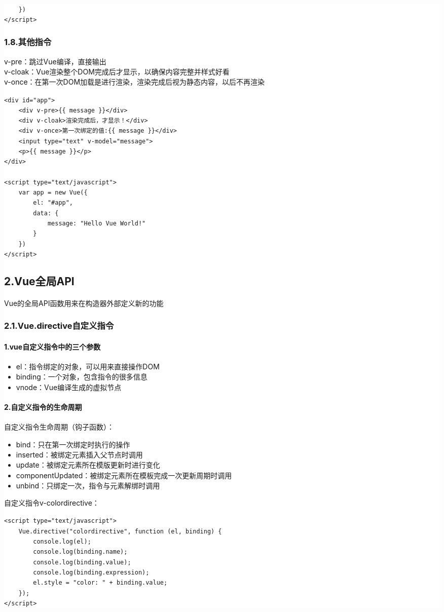 ```vue
    })
</script>
```
### 1.8.其他指令
v-pre：跳过Vue编译，直接输出  
v-cloak：Vue渲染整个DOM完成后才显示，以确保内容完整并样式好看  
v-once：在第一次DOM加载是进行渲染，渲染完成后视为静态内容，以后不再渲染  

```vue
<div id="app">
    <div v-pre>{{ message }}</div>
    <div v-cloak>渲染完成后，才显示！</div>
    <div v-once>第一次绑定的值:{{ message }}</div>
    <input type="text" v-model="message">
    <p>{{ message }}</p>
</div>

<script type="text/javascript">
    var app = new Vue({
        el: "#app",
        data: {
            message: "Hello Vue World!"
        }
    })
</script>
```
## 2.Vue全局API
Vue的全局API函数用来在构造器外部定义新的功能
### 2.1.Vue.directive自定义指令
#### 1.vue自定义指令中的三个参数
- el：指令绑定的对象，可以用来直接操作DOM
- binding：一个对象，包含指令的很多信息
- vnode：Vue编译生成的虚拟节点
#### 2.自定义指令的生命周期
自定义指令生命周期（钩子函数）：
- bind：只在第一次绑定时执行的操作
- inserted：被绑定元素插入父节点时调用
- update：被绑定元素所在模版更新时进行变化
- componentUpdated：被绑定元素所在模板完成一次更新周期时调用
- unbind：只绑定一次，指令与元素解绑时调用

自定义指令v-colordirective：
```vue
<script type="text/javascript">
    Vue.directive("colordirective", function (el, binding) {
        console.log(el);
        console.log(binding.name);
        console.log(binding.value);
        console.log(binding.expression);
        el.style = "color: " + binding.value;
    });
</script>
```
